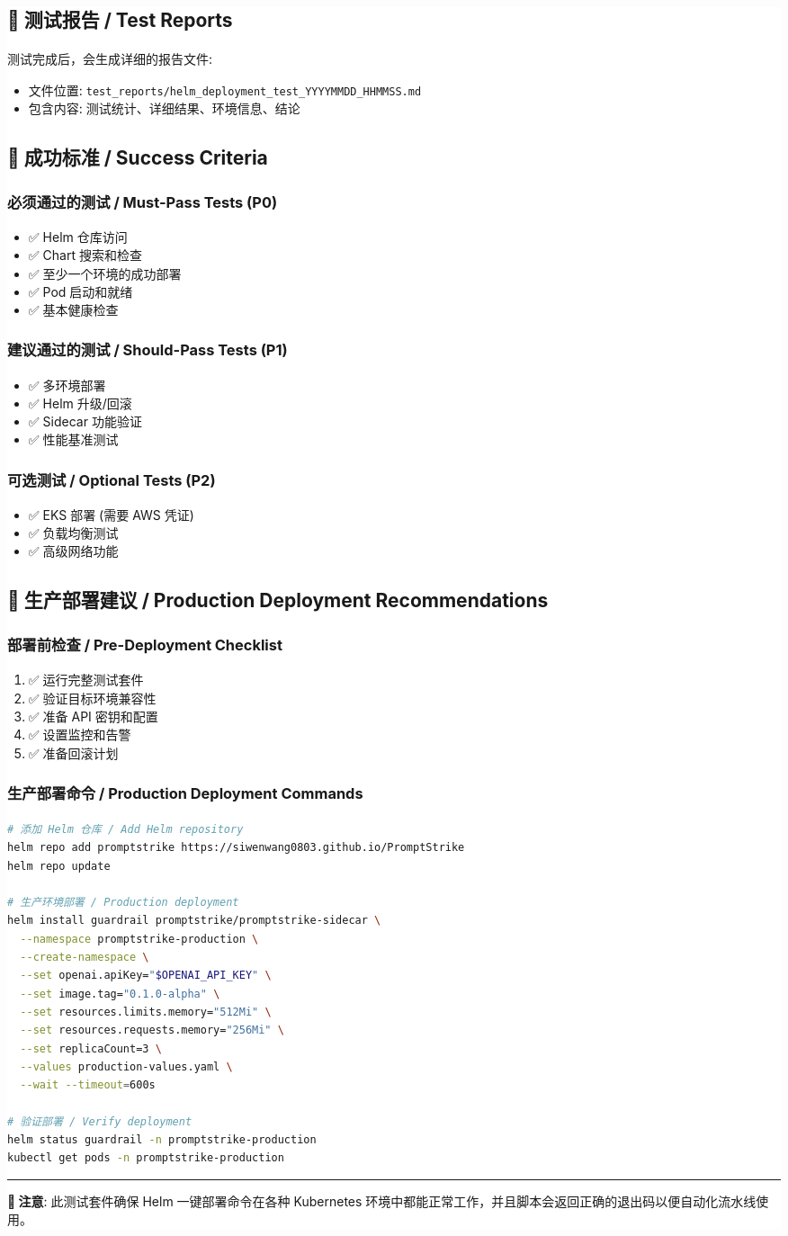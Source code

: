 ## 📄 测试报告 / Test Reports

测试完成后，会生成详细的报告文件:
- 文件位置: `test_reports/helm_deployment_test_YYYYMMDD_HHMMSS.md`
- 包含内容: 测试统计、详细结果、环境信息、结论

## 🎉 成功标准 / Success Criteria

### 必须通过的测试 / Must-Pass Tests (P0)
- ✅ Helm 仓库访问
- ✅ Chart 搜索和检查
- ✅ 至少一个环境的成功部署
- ✅ Pod 启动和就绪
- ✅ 基本健康检查

### 建议通过的测试 / Should-Pass Tests (P1)
- ✅ 多环境部署
- ✅ Helm 升级/回滚
- ✅ Sidecar 功能验证
- ✅ 性能基准测试

### 可选测试 / Optional Tests (P2)
- ✅ EKS 部署 (需要 AWS 凭证)
- ✅ 负载均衡测试
- ✅ 高级网络功能

## 🚀 生产部署建议 / Production Deployment Recommendations

### 部署前检查 / Pre-Deployment Checklist
1. ✅ 运行完整测试套件
2. ✅ 验证目标环境兼容性
3. ✅ 准备 API 密钥和配置
4. ✅ 设置监控和告警
5. ✅ 准备回滚计划

### 生产部署命令 / Production Deployment Commands
```bash
# 添加 Helm 仓库 / Add Helm repository
helm repo add promptstrike https://siwenwang0803.github.io/PromptStrike
helm repo update

# 生产环境部署 / Production deployment
helm install guardrail promptstrike/promptstrike-sidecar \
  --namespace promptstrike-production \
  --create-namespace \
  --set openai.apiKey="$OPENAI_API_KEY" \
  --set image.tag="0.1.0-alpha" \
  --set resources.limits.memory="512Mi" \
  --set resources.requests.memory="256Mi" \
  --set replicaCount=3 \
  --values production-values.yaml \
  --wait --timeout=600s

# 验证部署 / Verify deployment
helm status guardrail -n promptstrike-production
kubectl get pods -n promptstrike-production
```

---

**📝 注意**: 此测试套件确保 Helm 一键部署命令在各种 Kubernetes 环境中都能正常工作，并且脚本会返回正确的退出码以便自动化流水线使用。